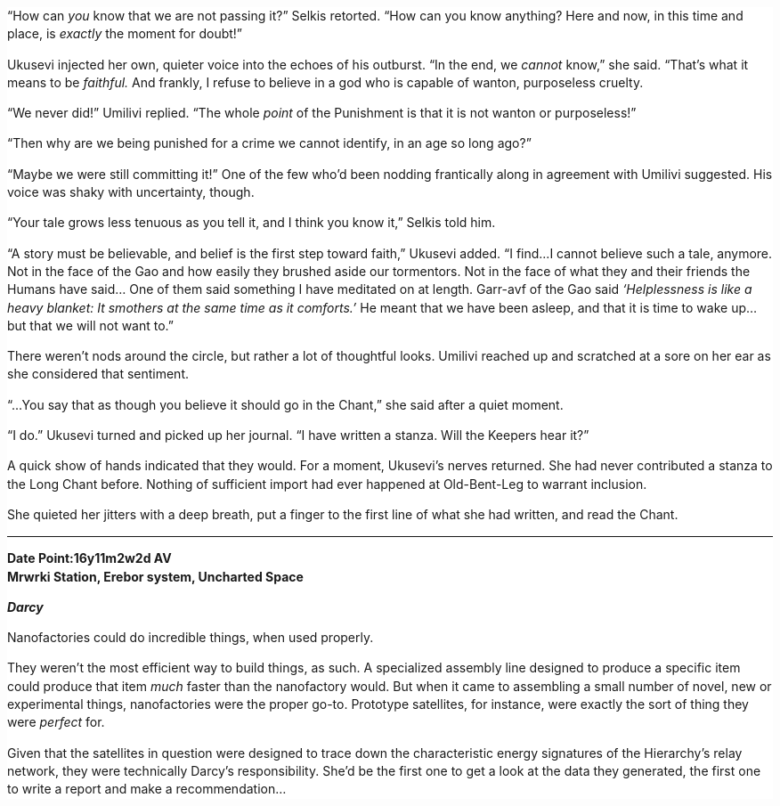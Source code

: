 “How can *you* know that we are not passing it?” Selkis retorted. “How can you know anything? Here and now, in this time and place, is *exactly* the moment for doubt!”

Ukusevi injected her own, quieter voice into the echoes of his outburst. “In the end, we *cannot* know,” she said. “That’s what it means to be *faithful.* And frankly, I refuse to believe in a god who is capable of wanton, purposeless cruelty.

“We never did!” Umilivi replied. “The whole *point* of the Punishment is that it is not wanton or purposeless!”

“Then why are we being punished for a crime we cannot identify, in an age so long ago?”

“Maybe we were still committing it!” One of the few who’d been nodding frantically along in agreement with Umilivi suggested. His voice was shaky with uncertainty, though.

“Your tale grows less tenuous as you tell it, and I think you know it,” Selkis told him.

“A story must be believable, and belief is the first step toward faith,” Ukusevi added. “I find...I cannot believe such a tale, anymore. Not in the face of the Gao and how easily they brushed aside our tormentors. Not in the face of what they and their friends the Humans have said…  One of them said something I have meditated on at length. Garr-avf of the Gao said *‘Helplessness is like a heavy blanket: It smothers at the same time as it comforts.’* He meant that we have been asleep, and that it is time to wake up… but that we will not want to.”

There weren’t nods around the circle, but rather a lot of thoughtful looks. Umilivi reached up and scratched at a sore on her ear as she considered that sentiment.

“...You say that as though you believe it should go in the Chant,” she said after a quiet moment.

“I do.” Ukusevi turned and picked up her journal. “I have written a stanza. Will the Keepers hear it?”

A quick show of hands indicated that they would. For a moment, Ukusevi’s nerves returned. She had never contributed a stanza to the Long Chant before. Nothing of sufficient import had ever happened at Old-Bent-Leg to warrant inclusion.

She quieted her jitters with a deep breath, put a finger to the first line of what she had written, and read the Chant.
___

**Date Point:16y11m2w2d AV**      
**Mrwrki Station, Erebor system, Uncharted Space**

***Darcy***

Nanofactories could do incredible things, when used properly.

They weren’t the most efficient way to build things, as such. A specialized assembly line designed to produce a specific item could produce that item *much* faster than the nanofactory would. But when it came to assembling a small number of novel, new or experimental things, nanofactories were the proper go-to. Prototype satellites, for instance, were exactly the sort of thing they were *perfect* for.

Given that the satellites in question were designed to trace down the characteristic energy signatures of the Hierarchy’s relay network, they were technically Darcy’s responsibility. She’d be the first one to get a look at the data they generated, the first one to write a report and make a recommendation…
